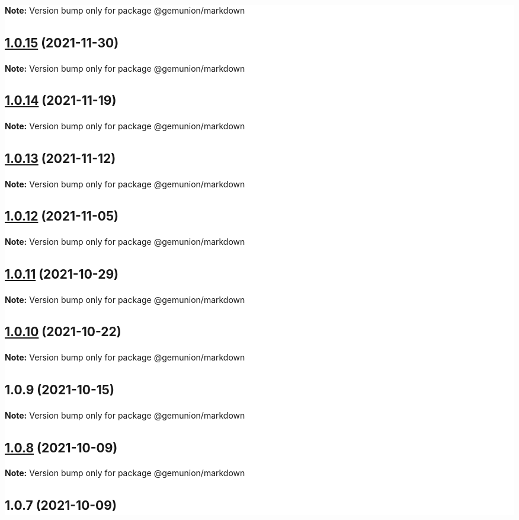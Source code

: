 **Note:** Version bump only for package @gemunion/markdown

## [1.0.15](https://github.com/gemunion/common-packages/compare/@gemunion/markdown@1.0.14...@gemunion/markdown@1.0.15) (2021-11-30)

**Note:** Version bump only for package @gemunion/markdown

## [1.0.14](https://github.com/gemunion/common-packages/compare/@gemunion/markdown@1.0.13...@gemunion/markdown@1.0.14) (2021-11-19)

**Note:** Version bump only for package @gemunion/markdown

## [1.0.13](https://github.com/gemunion/common-packages/compare/@gemunion/markdown@1.0.12...@gemunion/markdown@1.0.13) (2021-11-12)

**Note:** Version bump only for package @gemunion/markdown

## [1.0.12](https://github.com/gemunion/common-packages/compare/@gemunion/markdown@1.0.11...@gemunion/markdown@1.0.12) (2021-11-05)

**Note:** Version bump only for package @gemunion/markdown

## [1.0.11](https://github.com/gemunion/common-packages/compare/@gemunion/markdown@1.0.10...@gemunion/markdown@1.0.11) (2021-10-29)

**Note:** Version bump only for package @gemunion/markdown

## [1.0.10](https://github.com/gemunion/common-packages/compare/@gemunion/markdown@1.0.9...@gemunion/markdown@1.0.10) (2021-10-22)

**Note:** Version bump only for package @gemunion/markdown

## 1.0.9 (2021-10-15)

**Note:** Version bump only for package @gemunion/markdown

## [1.0.8](https://github.com/gemunion/common-packages/compare/@gemunion/markdown@1.0.7...@gemunion/markdown@1.0.8) (2021-10-09)

**Note:** Version bump only for package @gemunion/markdown

## 1.0.7 (2021-10-09)
